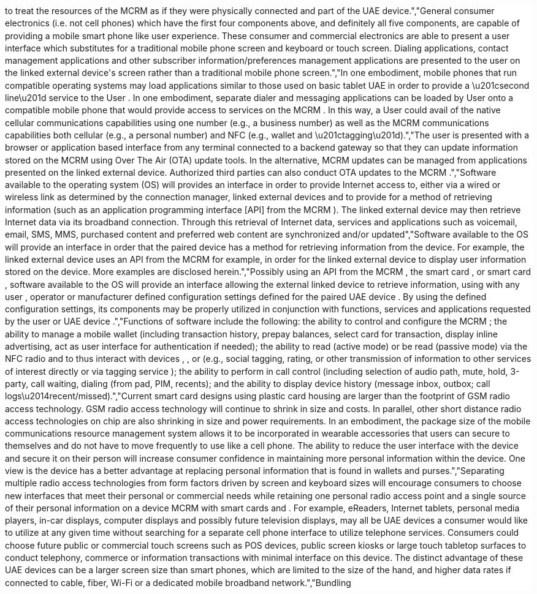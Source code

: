 to treat the resources of the MCRM as if they were physically connected and part of the UAE device.","General consumer electronics (i.e. not cell phones) which have the first four components above, and definitely all five components, are capable of providing a mobile smart phone like user experience. These consumer and commercial electronics are able to present a user interface which substitutes for a traditional mobile phone screen and keyboard or touch screen. Dialing applications, contact management applications and other subscriber information\/preferences management applications are presented to the user  on the linked external device's screen rather than a traditional mobile phone screen.","In one embodiment, mobile phones that run compatible operating systems may load applications similar to those used on basic tablet UAE in order to provide a \u201csecond line\u201d service to the User . In one embodiment, separate dialer and messaging applications can be loaded by User  onto a compatible mobile phone that would provide access to services on the MCRM . In this way, a User  could avail of the native cellular communications capabilities using one number (e.g., a business number) as well as the MCRM  communications capabilities both cellular (e.g., a personal number) and NFC (e.g., wallet and \u201ctagging\u201d).","The user  is presented with a browser or application based interface from any terminal connected to a backend gateway so that they can update information stored on the MCRM  using Over The Air (OTA) update tools. In the alternative, MCRM  updates can be managed from applications presented on the linked external device. Authorized third parties can also conduct OTA updates to the MCRM .","Software available to the operating system (OS) will provides an interface in order to provide Internet access to, either via a wired or wireless link as determined by the connection manager, linked external devices and to provide for a method of retrieving information (such as an application programming interface [API] from the MCRM ). The linked external device may then retrieve Internet data via its broadband connection. Through this retrieval of Internet data, services and applications such as voicemail, email, SMS, MMS, purchased content and preferred web content are synchronized and\/or updated","Software available to the OS will provide an interface in order that the paired device has a method for retrieving information from the device. For example, the linked external device uses an API from the MCRM  for example, in order for the linked external device to display user information stored on the device. More examples are disclosed herein.","Possibly using an API from the MCRM , the smart card , or smart card , software available to the OS will provide an interface allowing the external linked device to retrieve information, using with any user , operator or manufacturer defined configuration settings defined for the paired UAE device . By using the defined configuration settings, its components may be properly utilized in conjunction with functions, services and applications requested by the user or UAE device .","Functions of software include the following: the ability to control and configure the MCRM ; the ability to manage a mobile wallet (including transaction history, prepay balances, select card for transaction, display inline advertising, act as user interface for authentication if needed); the ability to read (active mode) or be read (passive mode) via the NFC  radio and to thus interact with devices , , or  (e.g., social tagging, rating, or other transmission of information to other services of interest directly or via tagging service ); the ability to perform in call control (including selection of audio path, mute, hold, 3-party, call waiting, dialing (from pad, PIM, recents); and the ability to display device history (message inbox, outbox; call logs\u2014recent\/missed).","Current smart card designs using plastic card housing are larger than the footprint of GSM radio access technology. GSM radio access technology will continue to shrink in size and costs. In parallel, other short distance radio access technologies on chip are also shrinking in size and power requirements. In an embodiment, the package size of the mobile communications resource management system allows it to be incorporated in wearable accessories that users can secure to themselves and do not have to move frequently to use like a cell phone. The ability to reduce the user interface  with the device and secure it on their person will increase consumer confidence in maintaining more personal information within the device. One view is the device has a better advantage at replacing personal information that is found in wallets and purses.","Separating multiple radio access technologies from form factors driven by screen and keyboard sizes will encourage consumers to choose new interfaces that meet their personal or commercial needs while retaining one personal radio access point and a single source of their personal information on a device MCRM  with smart cards  and . For example, eReaders, Internet tablets, personal media players, in-car displays, computer displays and possibly future television displays, may all be UAE devices  a consumer would like to utilize at any given time without searching for a separate cell phone interface to utilize telephone services. Consumers could choose future public or commercial touch screens such as POS devices, public screen kiosks or large touch tabletop surfaces to conduct telephony, commerce or information transactions with minimal interface on this device. The distinct advantage of these UAE devices  can be a larger screen size than smart phones, which are limited to the size of the hand, and higher data rates if connected to cable, fiber, Wi-Fi or a dedicated mobile broadband network.","Bundling